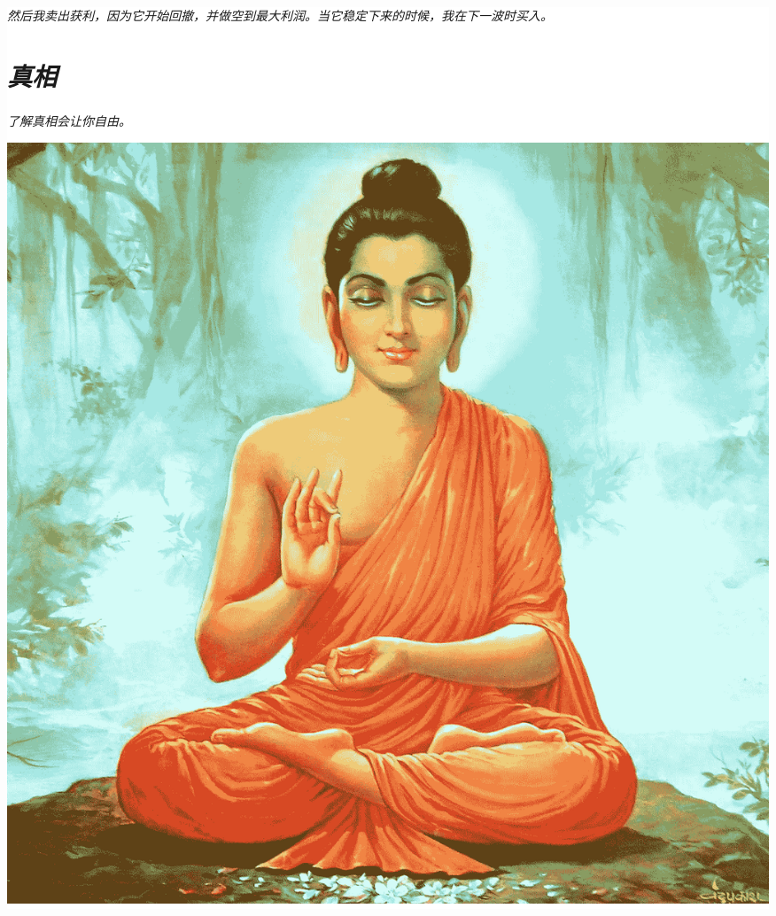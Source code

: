 *然后我卖出获利，因为它开始回撤，并做空到最大利润。当它稳定下来的时候，我在下一波时买入。*

# ***真相***

*了解真相会让你自由。*

*![](img/51ce2d600965f24ac4d12fc2b6efd66f.png)*
